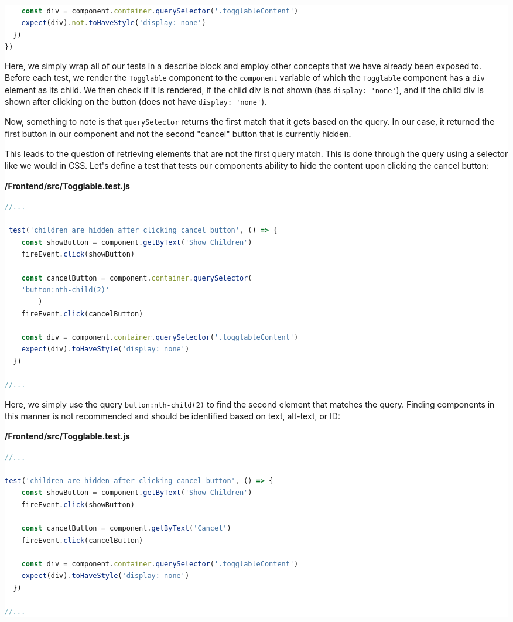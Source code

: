 ```jsx
    const div = component.container.querySelector('.togglableContent')
    expect(div).not.toHaveStyle('display: none')
  })
})
```

Here, we simply wrap all of our tests in a describe block and employ other concepts that we have already been exposed to. Before each test, we render the `Togglable` component to the `component` variable of which the `Togglable` component has a `div` element as its child. We then check if it is rendered, if the child div is not shown (has `display: 'none'`), and if the child div is shown after clicking on the button (does not have `display: 'none'`).

Now, something to note is that `querySelector` returns the first match that it gets based on the query. In our case, it returned the first button in our component and not the second "cancel" button that is currently hidden.

This leads to the question of retrieving elements that are not the first query match. This is done through the query using a selector like we would in CSS. Let's define a test that tests our components ability to hide the content upon clicking the cancel button:

**/Frontend/src/Togglable.test.js**

```jsx
//...

 test('children are hidden after clicking cancel button', () => {
    const showButton = component.getByText('Show Children')
    fireEvent.click(showButton)
  
    const cancelButton = component.container.querySelector(
    'button:nth-child(2)'
 	 	)
   	fireEvent.click(cancelButton)
  
    const div = component.container.querySelector('.togglableContent')
    expect(div).toHaveStyle('display: none')
  })

//...
```

Here, we simply use the query `button:nth-child(2)` to find the second element that matches the query. Finding components in this manner is not recommended and should be identified based on text, alt-text, or ID:

**/Frontend/src/Togglable.test.js**

```jsx
//...

test('children are hidden after clicking cancel button', () => {
    const showButton = component.getByText('Show Children')
    fireEvent.click(showButton)
  
    const cancelButton = component.getByText('Cancel')
    fireEvent.click(cancelButton)
  
    const div = component.container.querySelector('.togglableContent')
    expect(div).toHaveStyle('display: none')
  })

//...
```

